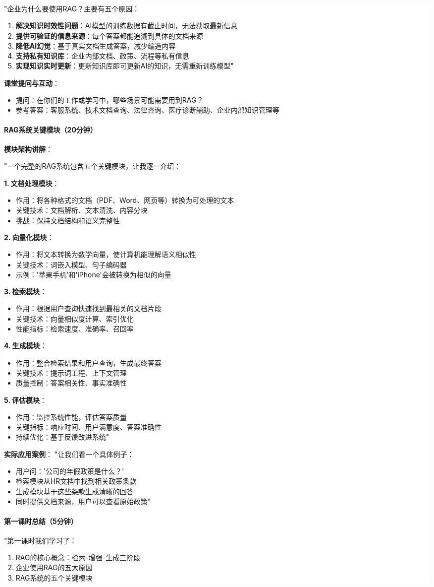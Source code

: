 "企业为什么要使用RAG？主要有五个原因：

1. **解决知识时效性问题**：AI模型的训练数据有截止时间，无法获取最新信息
2. **提供可验证的信息来源**：每个答案都能追溯到具体的文档来源
3. **降低AI幻觉**：基于真实文档生成答案，减少编造内容
4. **支持私有知识库**：企业内部文档、政策、流程等私有信息
5. **实现知识实时更新**：更新知识库即可更新AI的知识，无需重新训练模型"

**课堂提问与互动**：
- 提问：在你们的工作或学习中，哪些场景可能需要用到RAG？
- 参考答案：客服系统、技术文档查询、法律咨询、医疗诊断辅助、企业内部知识管理等

#### RAG系统关键模块（20分钟）

**模块架构讲解**：

"一个完整的RAG系统包含五个关键模块，让我逐一介绍：

**1. 文档处理模块**：
- 作用：将各种格式的文档（PDF、Word、网页等）转换为可处理的文本
- 关键技术：文档解析、文本清洗、内容分块
- 挑战：保持文档结构和语义完整性

**2. 向量化模块**：
- 作用：将文本转换为数学向量，使计算机能理解语义相似性
- 关键技术：词嵌入模型、句子编码器
- 示例：'苹果手机'和'iPhone'会被转换为相似的向量

**3. 检索模块**：
- 作用：根据用户查询快速找到最相关的文档片段
- 关键技术：向量相似度计算、索引优化
- 性能指标：检索速度、准确率、召回率

**4. 生成模块**：
- 作用：整合检索结果和用户查询，生成最终答案
- 关键技术：提示词工程、上下文管理
- 质量控制：答案相关性、事实准确性

**5. 评估模块**：
- 作用：监控系统性能，评估答案质量
- 关键指标：响应时间、用户满意度、答案准确性
- 持续优化：基于反馈改进系统"

**实际应用案例**：
"让我们看一个具体例子：
- 用户问：'公司的年假政策是什么？'
- 检索模块从HR文档中找到相关政策条款
- 生成模块基于这些条款生成清晰的回答
- 同时提供文档来源，用户可以查看原始政策"

#### 第一课时总结（5分钟）

"第一课时我们学习了：
1. RAG的核心概念：检索-增强-生成三阶段
2. 企业使用RAG的五大原因
3. RAG系统的五个关键模块
